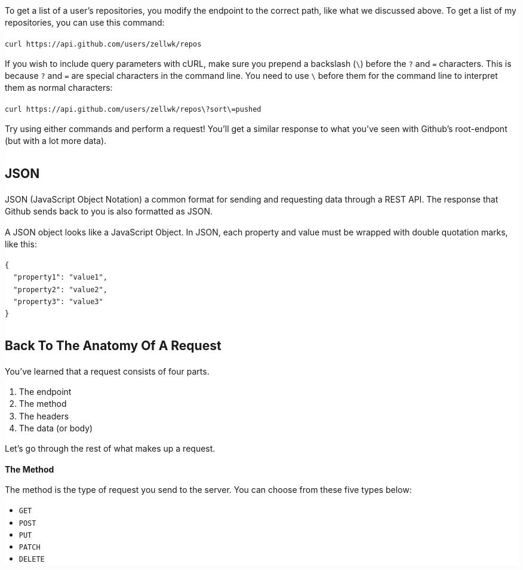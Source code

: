 To get a list of a user’s repositories, you modify the endpoint to the correct path, like what we discussed above. To get a list of my repositories, you can use this command:

<div class="break-out">

<pre><code class="language-markup">curl https://api.github.com/users/zellwk/repos</code></pre></div>

If you wish to include query parameters with cURL, make sure you prepend a backslash (`\`) before the `?` and `=` characters. This is because `?` and `=` are special characters in the command line. You need to use `\` before them for the command line to interpret them as normal characters:

<div class="break-out">

<pre><code class="language-markup">curl https://api.github.com/users/zellwk/repos\?sort\=pushed
</code></pre></div>

Try using either commands and perform a request! You’ll get a similar response to what you’ve seen with Github’s root-endpont (but with a lot more data).

## JSON

JSON (JavaScript Object Notation) a common format for sending and requesting data through a REST API. The response that Github sends back to you is also formatted as JSON.

A JSON object looks like a JavaScript Object. In JSON, each property and value must be wrapped with double quotation marks, like this:

<pre><code class="language-json">{
  "property1": "value1",
  "property2": "value2",
  "property3": "value3"
}
</code></pre>

## Back To The Anatomy Of A Request

You’ve learned that a request consists of four parts.

1. The endpoint
2. The method
3. The headers
4. The data (or body)

Let’s go through the rest of what makes up a request.

**The Method**

The method is the type of request you send to the server. You can choose from these five types below:

- `GET`
- `POST`
- `PUT`
- `PATCH`
- `DELETE`
